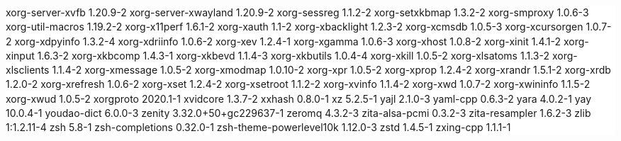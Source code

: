 xorg-server-xvfb 1.20.9-2
xorg-server-xwayland 1.20.9-2
xorg-sessreg 1.1.2-2
xorg-setxkbmap 1.3.2-2
xorg-smproxy 1.0.6-3
xorg-util-macros 1.19.2-2
xorg-x11perf 1.6.1-2
xorg-xauth 1.1-2
xorg-xbacklight 1.2.3-2
xorg-xcmsdb 1.0.5-3
xorg-xcursorgen 1.0.7-2
xorg-xdpyinfo 1.3.2-4
xorg-xdriinfo 1.0.6-2
xorg-xev 1.2.4-1
xorg-xgamma 1.0.6-3
xorg-xhost 1.0.8-2
xorg-xinit 1.4.1-2
xorg-xinput 1.6.3-2
xorg-xkbcomp 1.4.3-1
xorg-xkbevd 1.1.4-3
xorg-xkbutils 1.0.4-4
xorg-xkill 1.0.5-2
xorg-xlsatoms 1.1.3-2
xorg-xlsclients 1.1.4-2
xorg-xmessage 1.0.5-2
xorg-xmodmap 1.0.10-2
xorg-xpr 1.0.5-2
xorg-xprop 1.2.4-2
xorg-xrandr 1.5.1-2
xorg-xrdb 1.2.0-2
xorg-xrefresh 1.0.6-2
xorg-xset 1.2.4-2
xorg-xsetroot 1.1.2-2
xorg-xvinfo 1.1.4-2
xorg-xwd 1.0.7-2
xorg-xwininfo 1.1.5-2
xorg-xwud 1.0.5-2
xorgproto 2020.1-1
xvidcore 1.3.7-2
xxhash 0.8.0-1
xz 5.2.5-1
yajl 2.1.0-3
yaml-cpp 0.6.3-2
yara 4.0.2-1
yay 10.0.4-1
youdao-dict 6.0.0-3
zenity 3.32.0+50+gc229637-1
zeromq 4.3.2-3
zita-alsa-pcmi 0.3.2-3
zita-resampler 1.6.2-3
zlib 1:1.2.11-4
zsh 5.8-1
zsh-completions 0.32.0-1
zsh-theme-powerlevel10k 1.12.0-3
zstd 1.4.5-1
zxing-cpp 1.1.1-1
